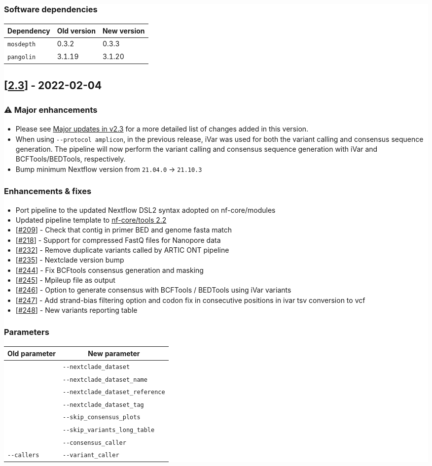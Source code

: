 ### Software dependencies

| Dependency | Old version | New version |
| ---------- | ----------- | ----------- |
| `mosdepth` | 0.3.2       | 0.3.3       |
| `pangolin` | 3.1.19      | 3.1.20      |

## [[2.3](https://github.com/nf-core/viralrecon/releases/tag/2.3)] - 2022-02-04

### :warning: Major enhancements

- Please see [Major updates in v2.3](https://github.com/nf-core/viralrecon/issues/271) for a more detailed list of changes added in this version.
- When using `--protocol amplicon`, in the previous release, iVar was used for both the variant calling and consensus sequence generation. The pipeline will now perform the variant calling and consensus sequence generation with iVar and BCFTools/BEDTools, respectively.
- Bump minimum Nextflow version from `21.04.0` -> `21.10.3`

### Enhancements & fixes

- Port pipeline to the updated Nextflow DSL2 syntax adopted on nf-core/modules
- Updated pipeline template to [nf-core/tools 2.2](https://github.com/nf-core/tools/releases/tag/2.2)
- [[#209](https://github.com/nf-core/viralrecon/issues/209)] - Check that contig in primer BED and genome fasta match
- [[#218](https://github.com/nf-core/viralrecon/issues/218)] - Support for compressed FastQ files for Nanopore data
- [[#232](https://github.com/nf-core/viralrecon/issues/232)] - Remove duplicate variants called by ARTIC ONT pipeline
- [[#235](https://github.com/nf-core/viralrecon/issues/235)] - Nextclade version bump
- [[#244](https://github.com/nf-core/viralrecon/issues/244)] - Fix BCFtools consensus generation and masking
- [[#245](https://github.com/nf-core/viralrecon/issues/245)] - Mpileup file as output
- [[#246](https://github.com/nf-core/viralrecon/issues/246)] - Option to generate consensus with BCFTools / BEDTools using iVar variants
- [[#247](https://github.com/nf-core/viralrecon/issues/247)] - Add strand-bias filtering option and codon fix in consecutive positions in ivar tsv conversion to vcf
- [[#248](https://github.com/nf-core/viralrecon/issues/248)] - New variants reporting table

### Parameters

| Old parameter | New parameter                   |
| ------------- | ------------------------------- |
|               | `--nextclade_dataset`           |
|               | `--nextclade_dataset_name`      |
|               | `--nextclade_dataset_reference` |
|               | `--nextclade_dataset_tag`       |
|               | `--skip_consensus_plots`        |
|               | `--skip_variants_long_table`    |
|               | `--consensus_caller`            |
| `--callers`   | `--variant_caller`              |
